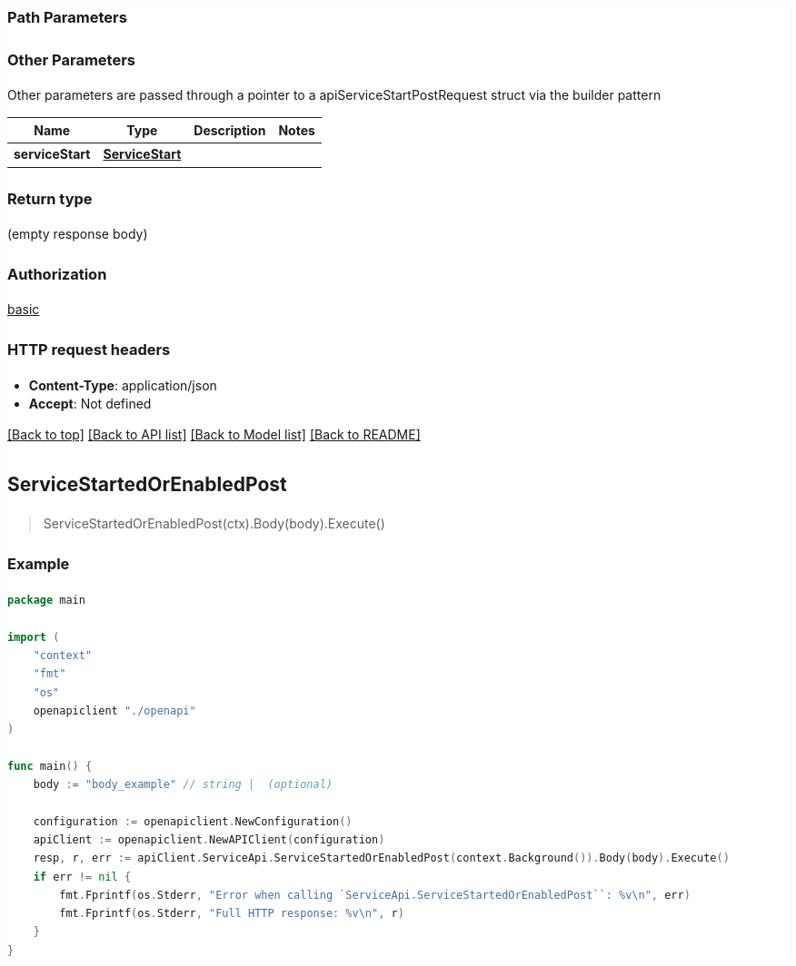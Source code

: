 ### Path Parameters



### Other Parameters

Other parameters are passed through a pointer to a apiServiceStartPostRequest struct via the builder pattern


Name | Type | Description  | Notes
------------- | ------------- | ------------- | -------------
 **serviceStart** | [**ServiceStart**](ServiceStart.md) |  | 

### Return type

 (empty response body)

### Authorization

[basic](../README.md#basic)

### HTTP request headers

- **Content-Type**: application/json
- **Accept**: Not defined

[[Back to top]](#) [[Back to API list]](../README.md#documentation-for-api-endpoints)
[[Back to Model list]](../README.md#documentation-for-models)
[[Back to README]](../README.md)


## ServiceStartedOrEnabledPost

> ServiceStartedOrEnabledPost(ctx).Body(body).Execute()





### Example

```go
package main

import (
    "context"
    "fmt"
    "os"
    openapiclient "./openapi"
)

func main() {
    body := "body_example" // string |  (optional)

    configuration := openapiclient.NewConfiguration()
    apiClient := openapiclient.NewAPIClient(configuration)
    resp, r, err := apiClient.ServiceApi.ServiceStartedOrEnabledPost(context.Background()).Body(body).Execute()
    if err != nil {
        fmt.Fprintf(os.Stderr, "Error when calling `ServiceApi.ServiceStartedOrEnabledPost``: %v\n", err)
        fmt.Fprintf(os.Stderr, "Full HTTP response: %v\n", r)
    }
}
```
